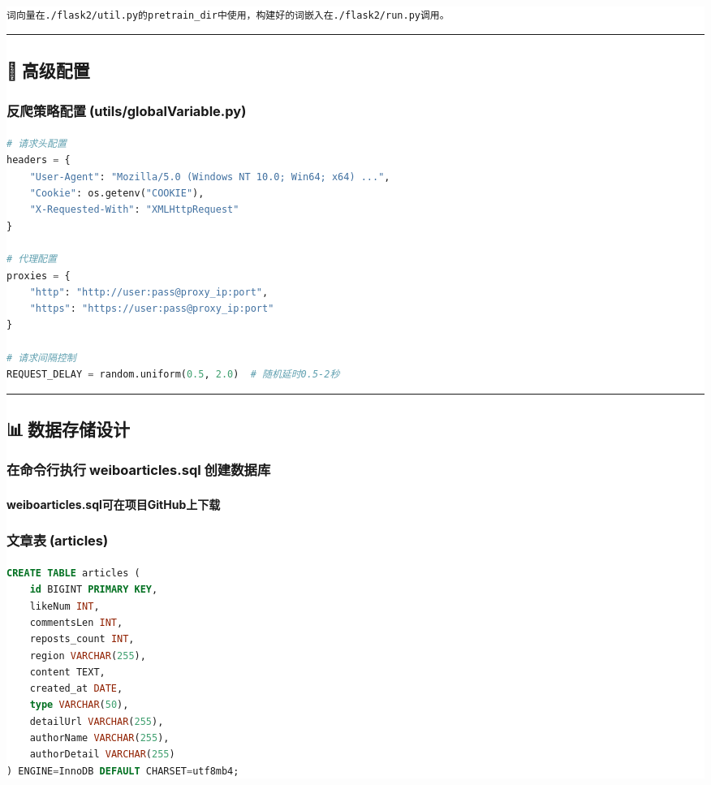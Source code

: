 ```
词向量在./flask2/util.py的pretrain_dir中使用，构建好的词嵌入在./flask2/run.py调用。
```
---

## 🔧 高级配置

### 反爬策略配置 (utils/globalVariable.py)
```python
# 请求头配置
headers = {
    "User-Agent": "Mozilla/5.0 (Windows NT 10.0; Win64; x64) ...",
    "Cookie": os.getenv("COOKIE"),
    "X-Requested-With": "XMLHttpRequest"
}

# 代理配置
proxies = {
    "http": "http://user:pass@proxy_ip:port",
    "https": "https://user:pass@proxy_ip:port"
}

# 请求间隔控制
REQUEST_DELAY = random.uniform(0.5, 2.0)  # 随机延时0.5-2秒
```



---

## 📊 数据存储设计

### 在命令行执行 weiboarticles.sql 创建数据库
#### weiboarticles.sql可在项目GitHub上下载

### 文章表 (articles)
```sql
CREATE TABLE articles (
    id BIGINT PRIMARY KEY,
    likeNum INT,
    commentsLen INT,
    reposts_count INT,
    region VARCHAR(255),
    content TEXT,
    created_at DATE,
    type VARCHAR(50),
    detailUrl VARCHAR(255),
    authorName VARCHAR(255),
    authorDetail VARCHAR(255)
) ENGINE=InnoDB DEFAULT CHARSET=utf8mb4;
```
